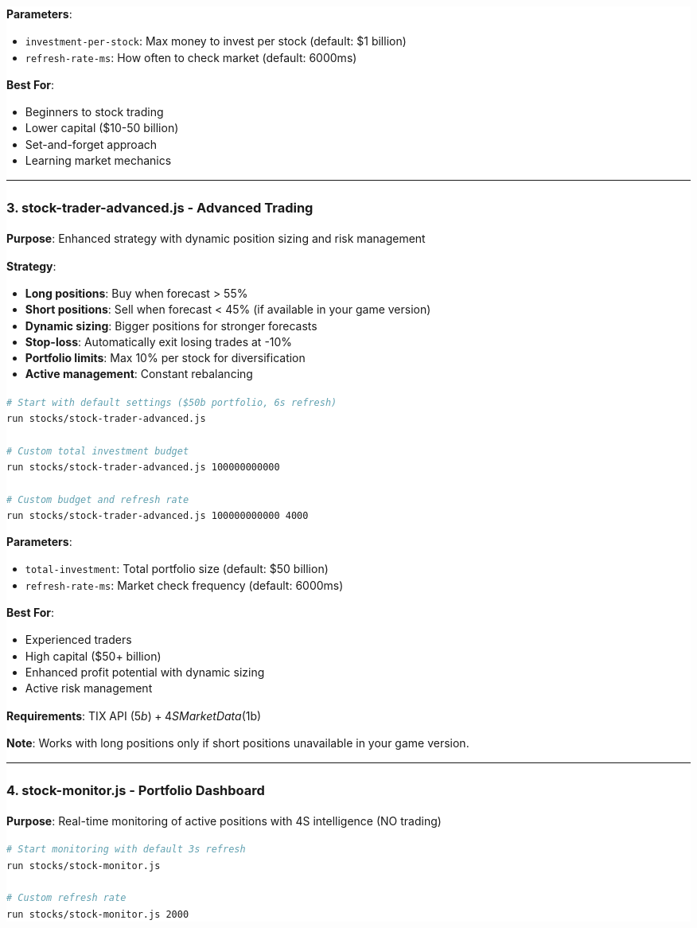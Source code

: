 **Parameters**:
- `investment-per-stock`: Max money to invest per stock (default: $1 billion)
- `refresh-rate-ms`: How often to check market (default: 6000ms)

**Best For**: 
- Beginners to stock trading
- Lower capital ($10-50 billion)
- Set-and-forget approach
- Learning market mechanics

---

### 3. stock-trader-advanced.js - Advanced Trading
**Purpose**: Enhanced strategy with dynamic position sizing and risk management

**Strategy**:
- **Long positions**: Buy when forecast > 55%
- **Short positions**: Sell when forecast < 45% (if available in your game version)
- **Dynamic sizing**: Bigger positions for stronger forecasts
- **Stop-loss**: Automatically exit losing trades at -10%
- **Portfolio limits**: Max 10% per stock for diversification
- **Active management**: Constant rebalancing

```bash
# Start with default settings ($50b portfolio, 6s refresh)
run stocks/stock-trader-advanced.js

# Custom total investment budget
run stocks/stock-trader-advanced.js 100000000000

# Custom budget and refresh rate
run stocks/stock-trader-advanced.js 100000000000 4000
```

**Parameters**:
- `total-investment`: Total portfolio size (default: $50 billion)
- `refresh-rate-ms`: Market check frequency (default: 6000ms)

**Best For**:
- Experienced traders
- High capital ($50+ billion)
- Enhanced profit potential with dynamic sizing
- Active risk management

**Requirements**: TIX API ($5b) + 4S Market Data ($1b)

**Note**: Works with long positions only if short positions unavailable in your game version.

---

### 4. stock-monitor.js - Portfolio Dashboard
**Purpose**: Real-time monitoring of active positions with 4S intelligence (NO trading)

```bash
# Start monitoring with default 3s refresh
run stocks/stock-monitor.js

# Custom refresh rate
run stocks/stock-monitor.js 2000
```
